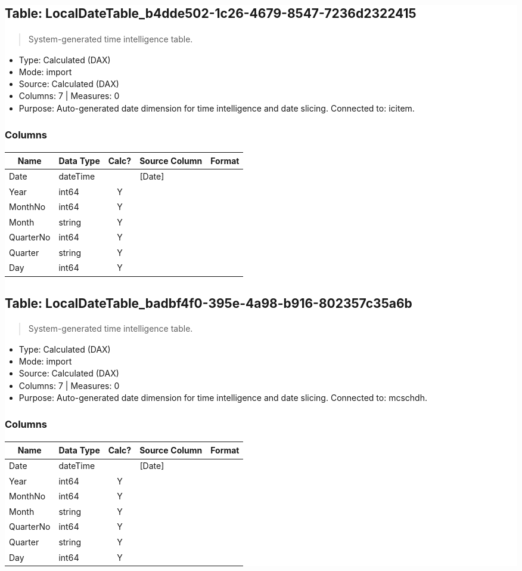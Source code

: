 ## Table: LocalDateTable_b4dde502-1c26-4679-8547-7236d2322415
> System-generated time intelligence table.
- Type: Calculated (DAX)
- Mode: import
- Source: Calculated (DAX)
- Columns: 7 | Measures: 0
- Purpose: Auto-generated date dimension for time intelligence and date slicing. Connected to: icitem.

### Columns
| Name | Data Type | Calc? | Source Column | Format |
|---|---|:---:|---|---|
| Date | dateTime |   | [Date] |  |
| Year | int64 | Y |  |  |
| MonthNo | int64 | Y |  |  |
| Month | string | Y |  |  |
| QuarterNo | int64 | Y |  |  |
| Quarter | string | Y |  |  |
| Day | int64 | Y |  |  |

## Table: LocalDateTable_badbf4f0-395e-4a98-b916-802357c35a6b
> System-generated time intelligence table.
- Type: Calculated (DAX)
- Mode: import
- Source: Calculated (DAX)
- Columns: 7 | Measures: 0
- Purpose: Auto-generated date dimension for time intelligence and date slicing. Connected to: mcschdh.

### Columns
| Name | Data Type | Calc? | Source Column | Format |
|---|---|:---:|---|---|
| Date | dateTime |   | [Date] |  |
| Year | int64 | Y |  |  |
| MonthNo | int64 | Y |  |  |
| Month | string | Y |  |  |
| QuarterNo | int64 | Y |  |  |
| Quarter | string | Y |  |  |
| Day | int64 | Y |  |  |
